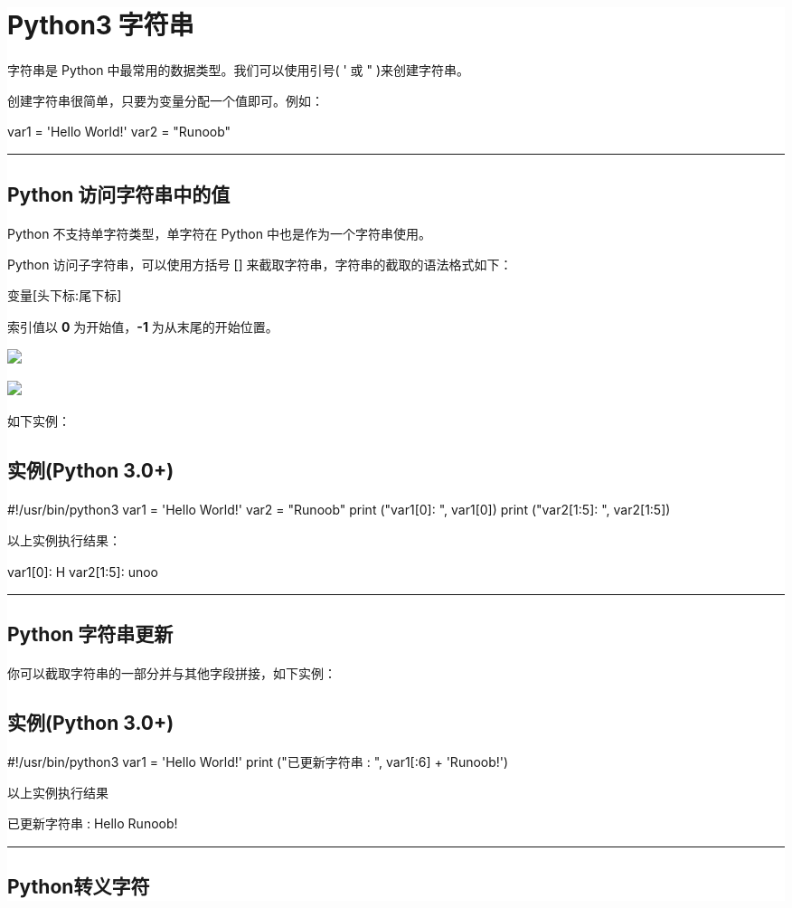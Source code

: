 # Python3 字符串

字符串是 Python 中最常用的数据类型。我们可以使用引号( ' 或 " )来创建字符串。

创建字符串很简单，只要为变量分配一个值即可。例如：

var1 = 'Hello World!' var2 = "Runoob"

---

## Python 访问字符串中的值

Python 不支持单字符类型，单字符在 Python 中也是作为一个字符串使用。

Python 访问子字符串，可以使用方括号 [] 来截取字符串，字符串的截取的语法格式如下：

变量[头下标:尾下标]

索引值以 **0** 为开始值，**-1** 为从末尾的开始位置。

![](https://static.runoob.com/wp-content/uploads/123456-20200923-1.svg)

![](https://www.runoob.com/wp-content/uploads/2014/05/python-str-runoob.png)

如下实例：

## 实例(Python 3.0+)

#!/usr/bin/python3 var1 = 'Hello World!' var2 = "Runoob" print ("var1[0]: ", var1[0]) print ("var2[1:5]: ", var2[1:5])

以上实例执行结果：

var1[0]: H
var2[1:5]: unoo

---

## Python 字符串更新

你可以截取字符串的一部分并与其他字段拼接，如下实例：

## 实例(Python 3.0+)

#!/usr/bin/python3 var1 = 'Hello World!' print ("已更新字符串 : ", var1[:6] + 'Runoob!')

以上实例执行结果

已更新字符串 : Hello Runoob!

---

## Python转义字符
